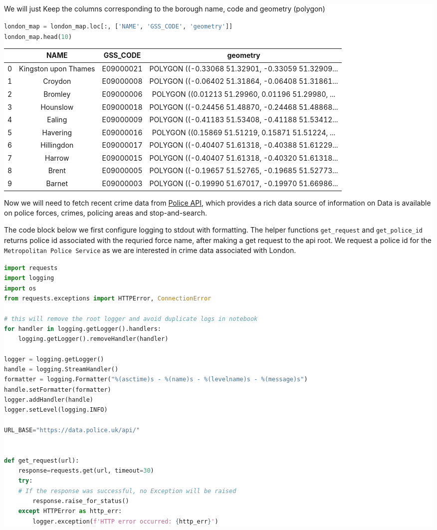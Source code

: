 We will just Keep the columns corresponding to the borough name, code and geometry (polygon) 

```python
london_map = london_map.loc[:, ['NAME', 'GSS_CODE', 'geometry']]
london_map.head(10)
```

|	|NAME|	GSS_CODE|	geometry|
|:--:|:----:|:----:|:----:|    
|0	|Kingston upon Thames|	E09000021|	POLYGON ((-0.33068 51.32901, -0.33059 51.32909...|
|1	|Croydon|	E09000008|	POLYGON ((-0.06402 51.31864, -0.06408 51.31861...|
|2	|Bromley|	E09000006|	POLYGON ((0.01213 51.29960, 0.01196 51.29980, ...|
|3	|Hounslow|	E09000018|	POLYGON ((-0.24456 51.48870, -0.24468 51.48868...|
|4	|Ealing|	E09000009|	POLYGON ((-0.41183 51.53408, -0.41188 51.53412...|
|5	|Havering|	E09000016|	POLYGON ((0.15869 51.51219, 0.15871 51.51224, ...|
|6	|Hillingdon|	E09000017|	POLYGON ((-0.40407 51.61318, -0.40388 51.61229...|
|7	|Harrow|	E09000015|	POLYGON ((-0.40407 51.61318, -0.40320 51.61318...|
|8	|Brent|	E09000005|	POLYGON ((-0.19657 51.52765, -0.19685 51.52773...|
|9	|Barnet|	E09000003|	POLYGON ((-0.19990 51.67017, -0.19970 51.66986...|



Now we will need to fetch recent crime data from [Police API](https://data.police.uk/docs/), which 
provides a rich data source of information on Data is available on police forces, crimes, policing areas 
and stop-and-search.

The code block below we first configure logging to stdout with formatting.
The helper functions `get_request` and `get_police_id` returns police id associated 
with the requried force name, after making a get request to the api root.
We request a police id for the `Metropolitan Police Service` as we are interested in 
crime data associated with London.

```python
import requests
import logging
import os
from requests.exceptions import HTTPError, ConnectionError

# this will remove the root logger and avoid duplicate logs in notebook
for handler in logging.getLogger().handlers:
    logging.getLogger().removeHandler(handler)
    
logger = logging.getLogger()
handle = logging.StreamHandler()
formatter = logging.Formatter("%(asctime)s - %(name)s - %(levelname)s - %(message)s")
handle.setFormatter(formatter)
logger.addHandler(handle)
logger.setLevel(logging.INFO)

URL_BASE="https://data.police.uk/api/"


def get_request(url):
    response=requests.get(url, timeout=30)
    try:
    # If the response was successful, no Exception will be raised
        response.raise_for_status()
    except HTTPError as http_err:
        logger.exception(f'HTTP error occurred: {http_err}')
```